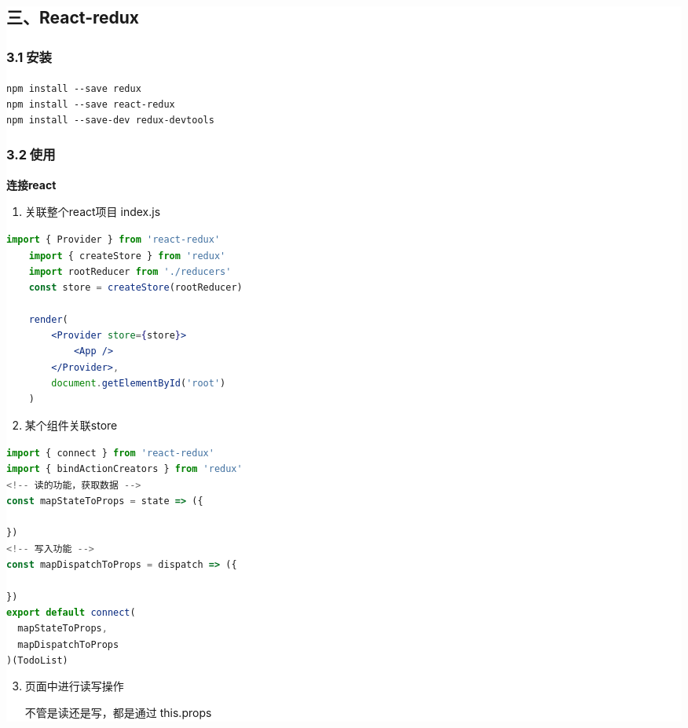 
## 三、React-redux

### 3.1 安装

```shell
npm install --save redux
npm install --save react-redux
npm install --save-dev redux-devtools
```



### 3.2 使用

**连接react**

1. 关联整个react项目 index.js

```jsx
import { Provider } from 'react-redux'
    import { createStore } from 'redux'
    import rootReducer from './reducers'
    const store = createStore(rootReducer)

    render(
        <Provider store={store}>
            <App />
        </Provider>,
        document.getElementById('root')
    )
```

2. 某个组件关联store

```jsx
import { connect } from 'react-redux'
import { bindActionCreators } from 'redux'
<!-- 读的功能，获取数据 -->
const mapStateToProps = state => ({
        
})
<!-- 写入功能 -->
const mapDispatchToProps = dispatch => ({
        
})
export default connect(
  mapStateToProps,
  mapDispatchToProps
)(TodoList)
```

3. 页面中进行读写操作

  	不管是读还是写，都是通过 this.props
